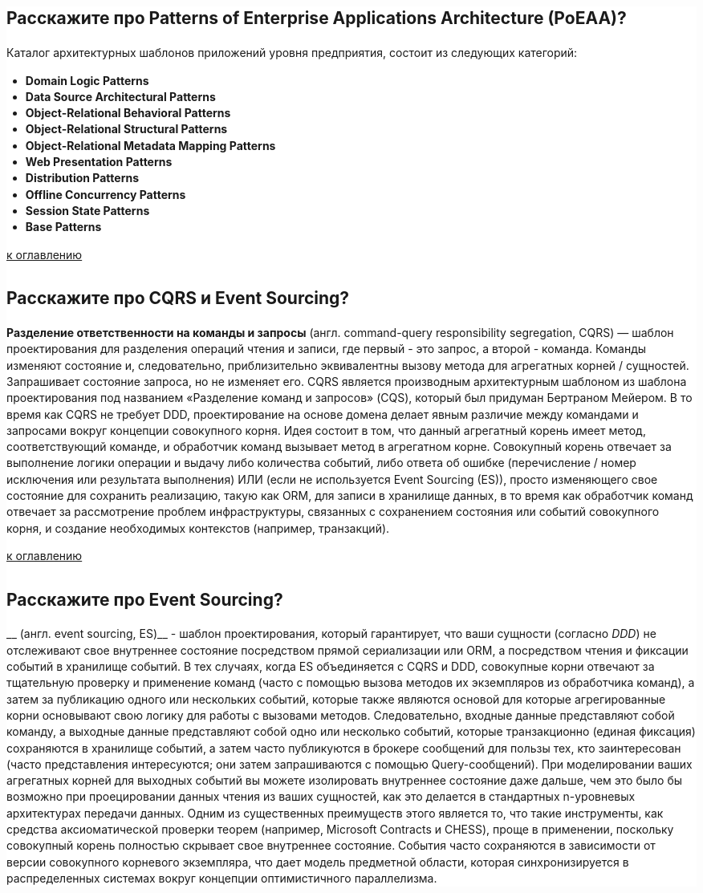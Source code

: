 ## Расскажите про Patterns of Enterprise Applications Architecture (PoEAA)?
Каталог архитектурных шаблонов приложений уровня предприятия, состоит из следующих категорий:

+ __Domain Logic Patterns__
+ __Data Source Architectural Patterns__
+ __Object-Relational Behavioral Patterns__
+ __Object-Relational Structural Patterns__
+ __Object-Relational Metadata Mapping Patterns__
+ __Web Presentation Patterns__
+ __Distribution Patterns__
+ __Offline Concurrency Patterns__
+ __Session State Patterns__
+ __Base Patterns__

[к оглавлению](#проектирование-по)

## Расскажите про CQRS и Event Sourcing?
__Разделение ответственности на команды и запросы__ (англ. command-query responsibility segregation, CQRS) — шаблон проектирования для разделения операций чтения и записи, где первый - это запрос, а второй - команда. Команды изменяют состояние и, следовательно, приблизительно эквивалентны вызову метода для агрегатных корней / сущностей. Запрашивает состояние запроса, но не изменяет его. CQRS является производным архитектурным шаблоном из шаблона проектирования под названием «Разделение команд и запросов» (CQS), который был придуман Бертраном Мейером. В то время как CQRS не требует DDD, проектирование на основе домена делает явным различие между командами и запросами вокруг концепции совокупного корня. Идея состоит в том, что данный агрегатный корень имеет метод, соответствующий команде, и обработчик команд вызывает метод в агрегатном корне. Совокупный корень отвечает за выполнение логики операции и выдачу либо количества событий, либо ответа об ошибке (перечисление / номер исключения или результата выполнения) ИЛИ (если не используется Event Sourcing (ES)), просто изменяющего свое состояние для сохранить реализацию, такую ​​как ORM, для записи в хранилище данных, в то время как обработчик команд отвечает за рассмотрение проблем инфраструктуры, связанных с сохранением состояния или событий совокупного корня, и создание необходимых контекстов (например, транзакций).

[к оглавлению](#проектирование-по)

## Расскажите про Event Sourcing?
__ (англ. event sourcing, ES)__ - шаблон проектирования, который гарантирует, что ваши сущности (согласно _DDD_) не отслеживают свое внутреннее состояние посредством прямой сериализации или ORM, а посредством чтения и фиксации событий в хранилище событий. В тех случаях, когда ES объединяется с CQRS и DDD, совокупные корни отвечают за тщательную проверку и применение команд (часто с помощью вызова методов их экземпляров из обработчика команд), а затем за публикацию одного или нескольких событий, которые также являются основой для которые агрегированные корни основывают свою логику для работы с вызовами методов. Следовательно, входные данные представляют собой команду, а выходные данные представляют собой одно или несколько событий, которые транзакционно (единая фиксация) сохраняются в хранилище событий, а затем часто публикуются в брокере сообщений для пользы тех, кто заинтересован (часто представления интересуются; они затем запрашиваются с помощью Query-сообщений). При моделировании ваших агрегатных корней для выходных событий вы можете изолировать внутреннее состояние даже дальше, чем это было бы возможно при проецировании данных чтения из ваших сущностей, как это делается в стандартных n-уровневых архитектурах передачи данных. Одним из существенных преимуществ этого является то, что такие инструменты, как средства аксиоматической проверки теорем (например, Microsoft Contracts и CHESS), проще в применении, поскольку совокупный корень полностью скрывает свое внутреннее состояние. События часто сохраняются в зависимости от версии совокупного корневого экземпляра, что дает модель предметной области, которая синхронизируется в распределенных системах вокруг концепции оптимистичного параллелизма.
